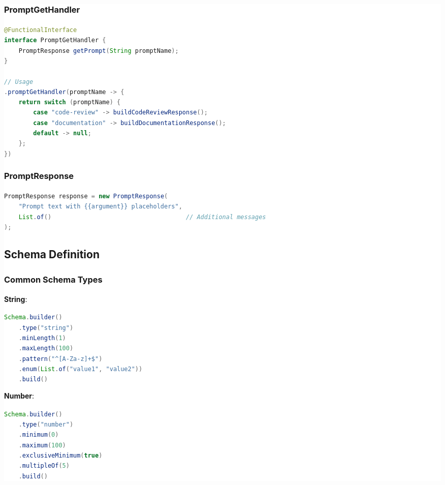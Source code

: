 ### PromptGetHandler

```java
@FunctionalInterface
interface PromptGetHandler {
    PromptResponse getPrompt(String promptName);
}

// Usage
.promptGetHandler(promptName -> {
    return switch (promptName) {
        case "code-review" -> buildCodeReviewResponse();
        case "documentation" -> buildDocumentationResponse();
        default -> null;
    };
})
```

### PromptResponse

```java
PromptResponse response = new PromptResponse(
    "Prompt text with {{argument}} placeholders",
    List.of()                                     // Additional messages
);
```

## Schema Definition

### Common Schema Types

**String**:
```java
Schema.builder()
    .type("string")
    .minLength(1)
    .maxLength(100)
    .pattern("^[A-Za-z]+$")
    .enum(List.of("value1", "value2"))
    .build()
```

**Number**:
```java
Schema.builder()
    .type("number")
    .minimum(0)
    .maximum(100)
    .exclusiveMinimum(true)
    .multipleOf(5)
    .build()
```
